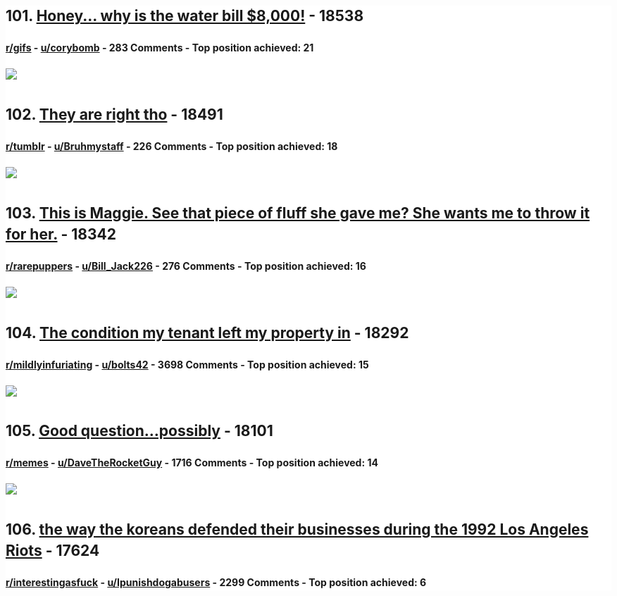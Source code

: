## 101. [Honey... why is the water bill $8,000!](http://reddit.com/r/gifs/comments/txq67o/honey_why_is_the_water_bill_8000/) - 18538
#### [r/gifs](http://reddit.com/r/gifs) - [u/corybomb](http://reddit.com/u/corybomb) - 283 Comments - Top position achieved: 21

<a href="https://i.redd.it/hb0ul7i3rxr81.gif"><img src="https://b.thumbs.redditmedia.com/s2msf1H2yxwaBHFdgsS2Yk6q0Ohhg1TFDW1naLOHCzE.jpg"></img></a>

## 102. [They are right tho](http://reddit.com/r/tumblr/comments/txjqp5/they_are_right_tho/) - 18491
#### [r/tumblr](http://reddit.com/r/tumblr) - [u/Bruhmystaff](http://reddit.com/u/Bruhmystaff) - 226 Comments - Top position achieved: 18

<a href="https://i.redd.it/pc3bi25f6wr81.png"><img src="https://b.thumbs.redditmedia.com/6CBY1A4QuYuZPoFVL1uDSngfxmdXdJbUs2bblbuRIjM.jpg"></img></a>

## 103. [This is Maggie. See that piece of fluff she gave me? She wants me to throw it for her.](http://reddit.com/r/rarepuppers/comments/txntd2/this_is_maggie_see_that_piece_of_fluff_she_gave/) - 18342
#### [r/rarepuppers](http://reddit.com/r/rarepuppers) - [u/Bill_Jack226](http://reddit.com/u/Bill_Jack226) - 276 Comments - Top position achieved: 16

<a href="https://v.redd.it/qs3ha9e68xr81"><img src="https://b.thumbs.redditmedia.com/eXog_EbOczS4313tPt8ETgvdLAT67RWkKYRKX842Atw.jpg"></img></a>

## 104. [The condition my tenant left my property in](http://reddit.com/r/mildlyinfuriating/comments/txzdg7/the_condition_my_tenant_left_my_property_in/) - 18292
#### [r/mildlyinfuriating](http://reddit.com/r/mildlyinfuriating) - [u/bolts42](http://reddit.com/u/bolts42) - 3698 Comments - Top position achieved: 15

<a href="https://www.reddit.com/gallery/txzdg7"><img src="https://b.thumbs.redditmedia.com/IZQIhkuQFMYLtL2rAIo-hgSANV6qSV1Oc_rCgeiV_xU.jpg"></img></a>

## 105. [Good question…possibly](http://reddit.com/r/memes/comments/txi44d/good_questionpossibly/) - 18101
#### [r/memes](http://reddit.com/r/memes) - [u/DaveTheRocketGuy](http://reddit.com/u/DaveTheRocketGuy) - 1716 Comments - Top position achieved: 14

<a href="https://i.redd.it/wb5vugysmvr81.jpg"><img src="https://a.thumbs.redditmedia.com/kKelMt6kCZwLV3Rn5B_p52g7-KWv8s1tOdkLn0Q_6Y0.jpg"></img></a>

## 106. [the way the koreans defended their businesses during the 1992 Los Angeles Riots](http://reddit.com/r/interestingasfuck/comments/txk93k/the_way_the_koreans_defended_their_businesses/) - 17624
#### [r/interestingasfuck](http://reddit.com/r/interestingasfuck) - [u/Ipunishdogabusers](http://reddit.com/u/Ipunishdogabusers) - 2299 Comments - Top position achieved: 6

